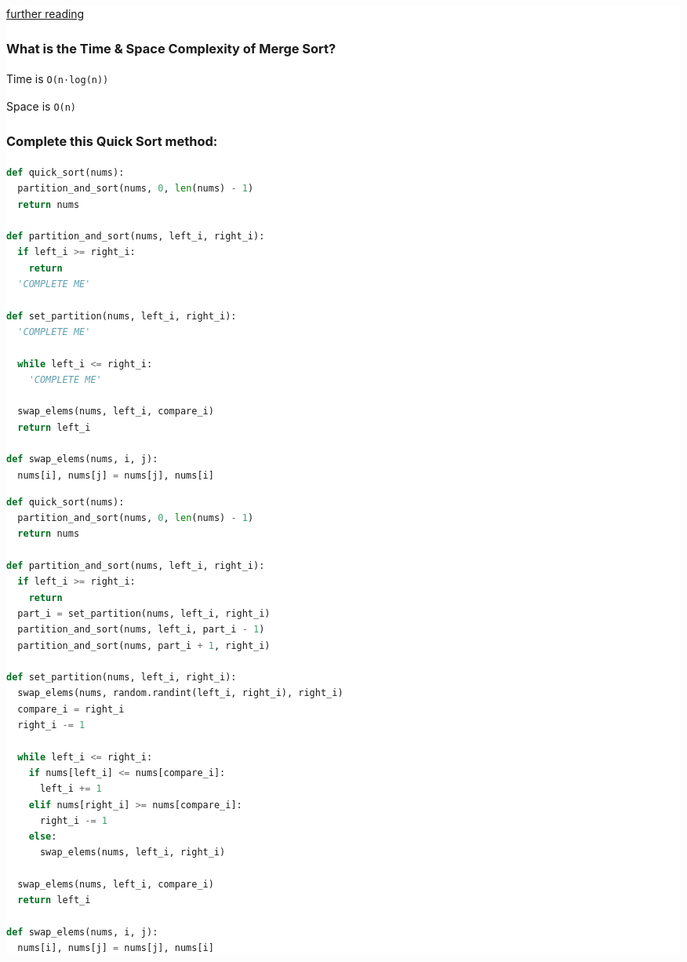 [further reading](https://www.interviewcake.com/concept/python3/merge-sort)


### What is the Time & Space Complexity of Merge Sort?

Time is `O(n⋅log(n))`
 
Space is `O(n)`


### Complete this Quick Sort method:
 
```python
def quick_sort(nums):
  partition_and_sort(nums, 0, len(nums) - 1)
  return nums

def partition_and_sort(nums, left_i, right_i):
  if left_i >= right_i:
    return
  'COMPLETE ME'

def set_partition(nums, left_i, right_i):
  'COMPLETE ME'
  
  while left_i <= right_i:
    'COMPLETE ME'
  
  swap_elems(nums, left_i, compare_i)
  return left_i

def swap_elems(nums, i, j):
  nums[i], nums[j] = nums[j], nums[i]
```

```python
def quick_sort(nums):
  partition_and_sort(nums, 0, len(nums) - 1)
  return nums

def partition_and_sort(nums, left_i, right_i):
  if left_i >= right_i:
    return
  part_i = set_partition(nums, left_i, right_i)
  partition_and_sort(nums, left_i, part_i - 1)
  partition_and_sort(nums, part_i + 1, right_i)

def set_partition(nums, left_i, right_i):
  swap_elems(nums, random.randint(left_i, right_i), right_i)
  compare_i = right_i
  right_i -= 1
  
  while left_i <= right_i:
    if nums[left_i] <= nums[compare_i]:
      left_i += 1
    elif nums[right_i] >= nums[compare_i]:
      right_i -= 1
    else:
      swap_elems(nums, left_i, right_i)
  
  swap_elems(nums, left_i, compare_i)
  return left_i

def swap_elems(nums, i, j):
  nums[i], nums[j] = nums[j], nums[i]
```
 